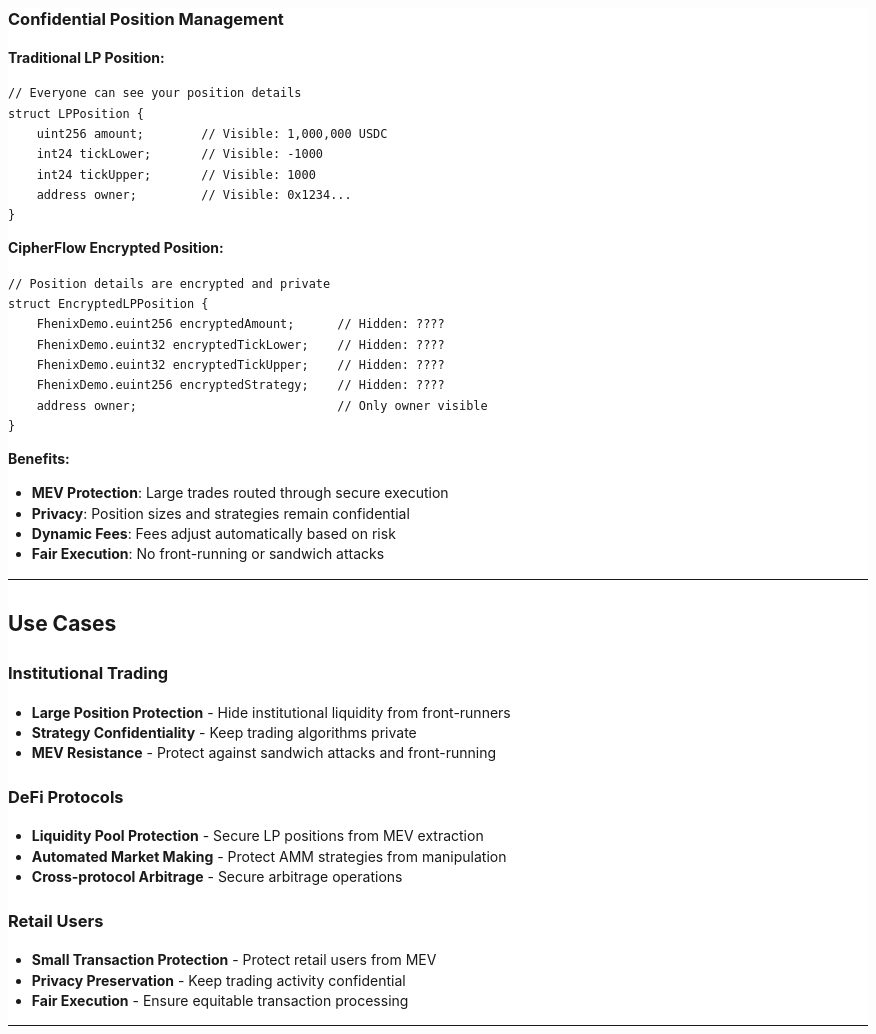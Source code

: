 ### Confidential Position Management

**Traditional LP Position:**
```solidity
// Everyone can see your position details
struct LPPosition {
    uint256 amount;        // Visible: 1,000,000 USDC
    int24 tickLower;       // Visible: -1000
    int24 tickUpper;       // Visible: 1000
    address owner;         // Visible: 0x1234...
}
```

**CipherFlow Encrypted Position:**
```solidity
// Position details are encrypted and private
struct EncryptedLPPosition {
    FhenixDemo.euint256 encryptedAmount;      // Hidden: ????
    FhenixDemo.euint32 encryptedTickLower;    // Hidden: ????
    FhenixDemo.euint32 encryptedTickUpper;    // Hidden: ????
    FhenixDemo.euint256 encryptedStrategy;    // Hidden: ????
    address owner;                            // Only owner visible
}
```

**Benefits:**
-  **MEV Protection**: Large trades routed through secure execution
-  **Privacy**: Position sizes and strategies remain confidential
-  **Dynamic Fees**: Fees adjust automatically based on risk
-  **Fair Execution**: No front-running or sandwich attacks

---

##  Use Cases

### Institutional Trading

- **Large Position Protection** - Hide institutional liquidity from front-runners
- **Strategy Confidentiality** - Keep trading algorithms private
- **MEV Resistance** - Protect against sandwich attacks and front-running

### DeFi Protocols

- **Liquidity Pool Protection** - Secure LP positions from MEV extraction
- **Automated Market Making** - Protect AMM strategies from manipulation
- **Cross-protocol Arbitrage** - Secure arbitrage operations

### Retail Users

- **Small Transaction Protection** - Protect retail users from MEV
- **Privacy Preservation** - Keep trading activity confidential
- **Fair Execution** - Ensure equitable transaction processing

---